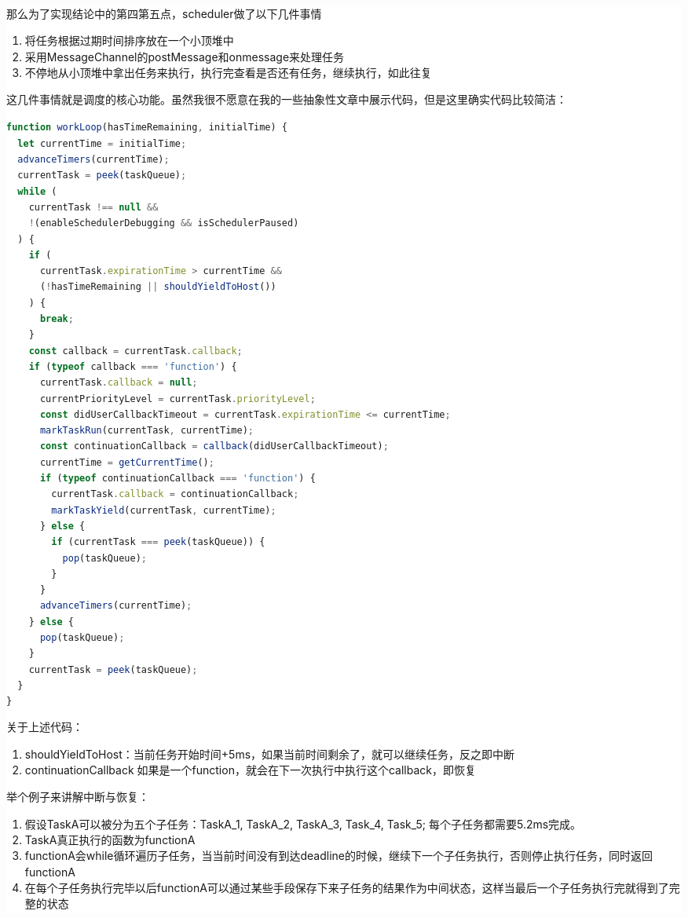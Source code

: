 那么为了实现结论中的第四第五点，scheduler做了以下几件事情
1. 将任务根据过期时间排序放在一个小顶堆中
2. 采用MessageChannel的postMessage和onmessage来处理任务
3. 不停地从小顶堆中拿出任务来执行，执行完查看是否还有任务，继续执行，如此往复

这几件事情就是调度的核心功能。虽然我很不愿意在我的一些抽象性文章中展示代码，但是这里确实代码比较简洁：
```js
function workLoop(hasTimeRemaining, initialTime) {
  let currentTime = initialTime;
  advanceTimers(currentTime);
  currentTask = peek(taskQueue);
  while (
    currentTask !== null &&
    !(enableSchedulerDebugging && isSchedulerPaused)
  ) {
    if (
      currentTask.expirationTime > currentTime &&
      (!hasTimeRemaining || shouldYieldToHost())
    ) {
      break;
    }
    const callback = currentTask.callback;
    if (typeof callback === 'function') {
      currentTask.callback = null;
      currentPriorityLevel = currentTask.priorityLevel;
      const didUserCallbackTimeout = currentTask.expirationTime <= currentTime;
      markTaskRun(currentTask, currentTime);
      const continuationCallback = callback(didUserCallbackTimeout);
      currentTime = getCurrentTime();
      if (typeof continuationCallback === 'function') {
        currentTask.callback = continuationCallback;
        markTaskYield(currentTask, currentTime);
      } else {
        if (currentTask === peek(taskQueue)) {
          pop(taskQueue);
        }
      }
      advanceTimers(currentTime);
    } else {
      pop(taskQueue);
    }
    currentTask = peek(taskQueue);
  }
}
```
关于上述代码：
1. shouldYieldToHost：当前任务开始时间+5ms，如果当前时间剩余了，就可以继续任务，反之即中断
2. continuationCallback 如果是一个function，就会在下一次执行中执行这个callback，即恢复

举个例子来讲解中断与恢复：
1. 假设TaskA可以被分为五个子任务：TaskA_1, TaskA_2, TaskA_3, Task_4, Task_5; 每个子任务都需要5.2ms完成。
2. TaskA真正执行的函数为functionA
3. functionA会while循环遍历子任务，当当前时间没有到达deadline的时候，继续下一个子任务执行，否则停止执行任务，同时返回functionA
4. 在每个子任务执行完毕以后functionA可以通过某些手段保存下来子任务的结果作为中间状态，这样当最后一个子任务执行完就得到了完整的状态
